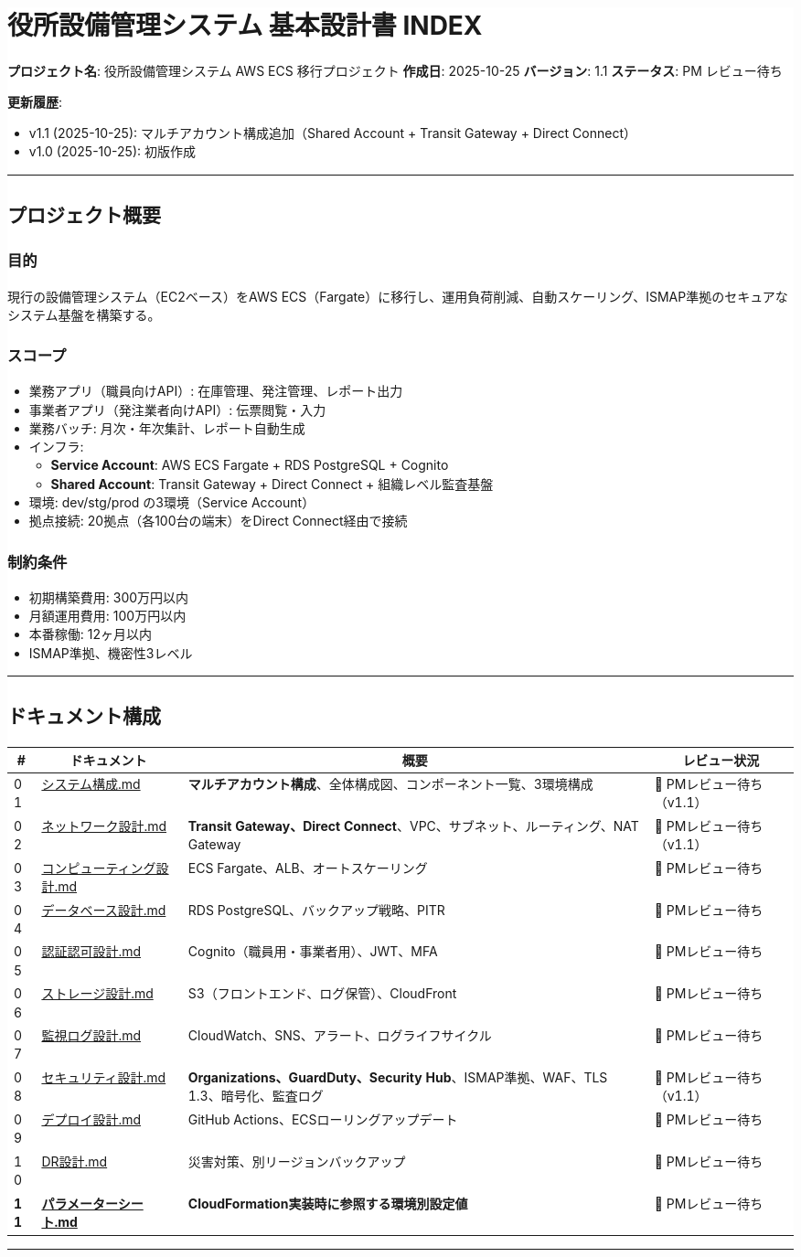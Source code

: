 # 役所設備管理システム 基本設計書 INDEX

**プロジェクト名**: 役所設備管理システム AWS ECS 移行プロジェクト
**作成日**: 2025-10-25
**バージョン**: 1.1
**ステータス**: PM レビュー待ち

**更新履歴**:
- v1.1 (2025-10-25): マルチアカウント構成追加（Shared Account + Transit Gateway + Direct Connect）
- v1.0 (2025-10-25): 初版作成

---

## プロジェクト概要

### 目的
現行の設備管理システム（EC2ベース）をAWS ECS（Fargate）に移行し、運用負荷削減、自動スケーリング、ISMAP準拠のセキュアなシステム基盤を構築する。

### スコープ
- 業務アプリ（職員向けAPI）: 在庫管理、発注管理、レポート出力
- 事業者アプリ（発注業者向けAPI）: 伝票閲覧・入力
- 業務バッチ: 月次・年次集計、レポート自動生成
- インフラ:
  - **Service Account**: AWS ECS Fargate + RDS PostgreSQL + Cognito
  - **Shared Account**: Transit Gateway + Direct Connect + 組織レベル監査基盤
- 環境: dev/stg/prod の3環境（Service Account）
- 拠点接続: 20拠点（各100台の端末）をDirect Connect経由で接続

### 制約条件
- 初期構築費用: 300万円以内
- 月額運用費用: 100万円以内
- 本番稼働: 12ヶ月以内
- ISMAP準拠、機密性3レベル

---

## ドキュメント構成

| # | ドキュメント | 概要 | レビュー状況 |
|---|------------|------|-------------|
| 01 | [システム構成.md](01_システム構成.md) | **マルチアカウント構成**、全体構成図、コンポーネント一覧、3環境構成 | 🔄 PMレビュー待ち（v1.1） |
| 02 | [ネットワーク設計.md](02_ネットワーク設計.md) | **Transit Gateway、Direct Connect**、VPC、サブネット、ルーティング、NAT Gateway | 🔄 PMレビュー待ち（v1.1） |
| 03 | [コンピューティング設計.md](03_コンピューティング設計.md) | ECS Fargate、ALB、オートスケーリング | 🔄 PMレビュー待ち |
| 04 | [データベース設計.md](04_データベース設計.md) | RDS PostgreSQL、バックアップ戦略、PITR | 🔄 PMレビュー待ち |
| 05 | [認証認可設計.md](05_認証認可設計.md) | Cognito（職員用・事業者用）、JWT、MFA | 🔄 PMレビュー待ち |
| 06 | [ストレージ設計.md](06_ストレージ設計.md) | S3（フロントエンド、ログ保管）、CloudFront | 🔄 PMレビュー待ち |
| 07 | [監視ログ設計.md](07_監視ログ設計.md) | CloudWatch、SNS、アラート、ログライフサイクル | 🔄 PMレビュー待ち |
| 08 | [セキュリティ設計.md](08_セキュリティ設計.md) | **Organizations、GuardDuty、Security Hub**、ISMAP準拠、WAF、TLS 1.3、暗号化、監査ログ | 🔄 PMレビュー待ち（v1.1） |
| 09 | [デプロイ設計.md](09_デプロイ設計.md) | GitHub Actions、ECSローリングアップデート | 🔄 PMレビュー待ち |
| 10 | [DR設計.md](10_DR設計.md) | 災害対策、別リージョンバックアップ | 🔄 PMレビュー待ち |
| **11** | **[パラメーターシート.md](11_パラメーターシート.md)** | **CloudFormation実装時に参照する環境別設定値** | 🔄 PMレビュー待ち |

---